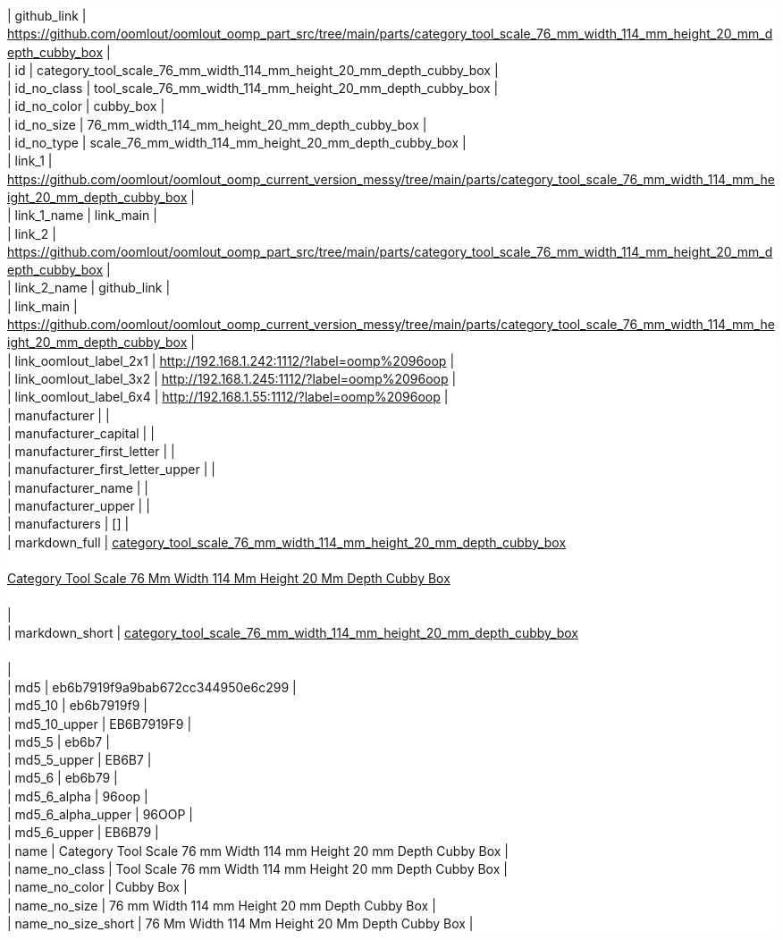 | github_link | https://github.com/oomlout/oomlout_oomp_part_src/tree/main/parts/category_tool_scale_76_mm_width_114_mm_height_20_mm_depth_cubby_box |  
| id | category_tool_scale_76_mm_width_114_mm_height_20_mm_depth_cubby_box |  
| id_no_class | tool_scale_76_mm_width_114_mm_height_20_mm_depth_cubby_box |  
| id_no_color | cubby_box |  
| id_no_size | 76_mm_width_114_mm_height_20_mm_depth_cubby_box |  
| id_no_type | scale_76_mm_width_114_mm_height_20_mm_depth_cubby_box |  
| link_1 | https://github.com/oomlout/oomlout_oomp_current_version_messy/tree/main/parts/category_tool_scale_76_mm_width_114_mm_height_20_mm_depth_cubby_box |  
| link_1_name | link_main |  
| link_2 | https://github.com/oomlout/oomlout_oomp_part_src/tree/main/parts/category_tool_scale_76_mm_width_114_mm_height_20_mm_depth_cubby_box |  
| link_2_name | github_link |  
| link_main | https://github.com/oomlout/oomlout_oomp_current_version_messy/tree/main/parts/category_tool_scale_76_mm_width_114_mm_height_20_mm_depth_cubby_box |  
| link_oomlout_label_2x1 | http://192.168.1.242:1112/?label=oomp%2096oop |  
| link_oomlout_label_3x2 | http://192.168.1.245:1112/?label=oomp%2096oop |  
| link_oomlout_label_6x4 | http://192.168.1.55:1112/?label=oomp%2096oop |  
| manufacturer |  |  
| manufacturer_capital |  |  
| manufacturer_first_letter |  |  
| manufacturer_first_letter_upper |  |  
| manufacturer_name |  |  
| manufacturer_upper |  |  
| manufacturers | [] |  
| markdown_full | [category_tool_scale_76_mm_width_114_mm_height_20_mm_depth_cubby_box](https://github.com/oomlout/oomlout_oomp_current_version_messy/tree/main/parts/category_tool_scale_76_mm_width_114_mm_height_20_mm_depth_cubby_box)<br>[](https://github.com/oomlout/oomlout_oomp_current_version_messy/tree/main/parts/category_tool_scale_76_mm_width_114_mm_height_20_mm_depth_cubby_box)<br>[Category Tool Scale 76 Mm Width 114 Mm Height 20 Mm Depth Cubby Box](https://github.com/oomlout/oomlout_oomp_current_version_messy/tree/main/parts/category_tool_scale_76_mm_width_114_mm_height_20_mm_depth_cubby_box)<br><br> |  
| markdown_short | [category_tool_scale_76_mm_width_114_mm_height_20_mm_depth_cubby_box](https://github.com/oomlout/oomlout_oomp_current_version_messy/tree/main/parts/category_tool_scale_76_mm_width_114_mm_height_20_mm_depth_cubby_box)<br><br> |  
| md5 | eb6b7919f9a9bab672cc344950e6c299 |  
| md5_10 | eb6b7919f9 |  
| md5_10_upper | EB6B7919F9 |  
| md5_5 | eb6b7 |  
| md5_5_upper | EB6B7 |  
| md5_6 | eb6b79 |  
| md5_6_alpha | 96oop |  
| md5_6_alpha_upper | 96OOP |  
| md5_6_upper | EB6B79 |  
| name | Category Tool Scale 76 mm Width 114 mm Height 20 mm Depth Cubby Box |  
| name_no_class | Tool Scale 76 mm Width 114 mm Height 20 mm Depth Cubby Box |  
| name_no_color | Cubby Box |  
| name_no_size | 76 mm Width 114 mm Height 20 mm Depth Cubby Box |  
| name_no_size_short | 76 Mm Width 114 Mm Height 20 Mm Depth Cubby Box |  